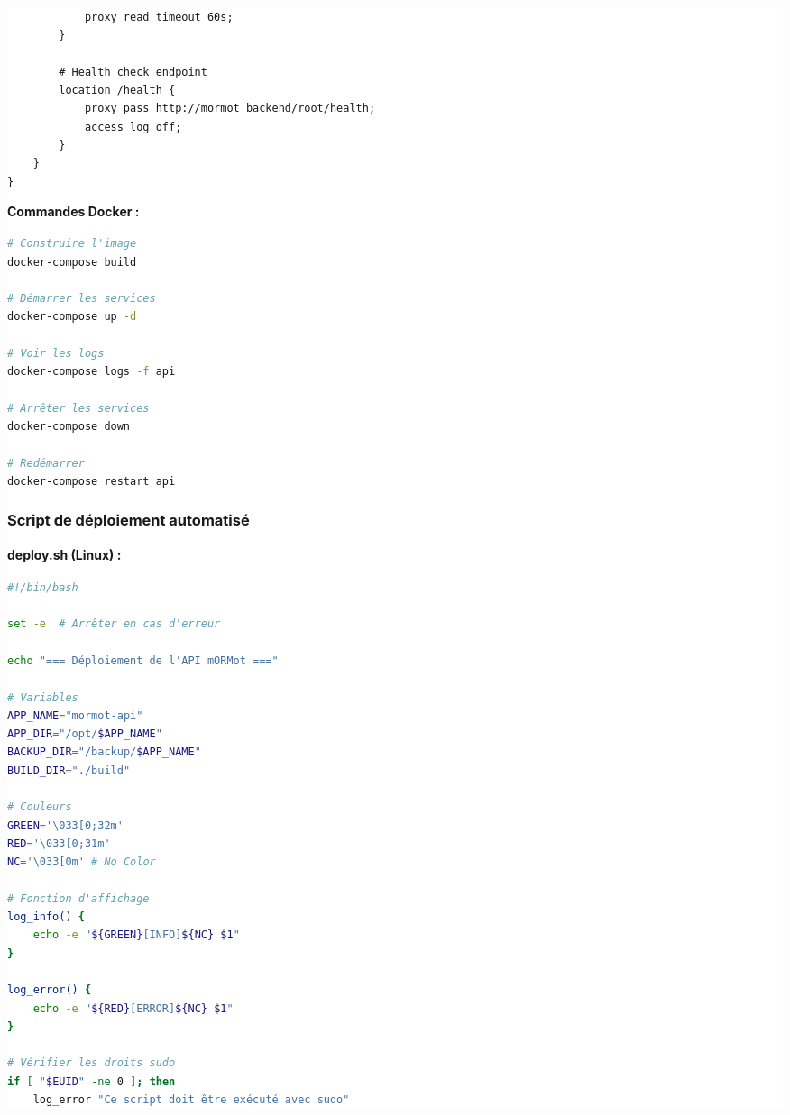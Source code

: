 ```nginx
            proxy_read_timeout 60s;
        }

        # Health check endpoint
        location /health {
            proxy_pass http://mormot_backend/root/health;
            access_log off;
        }
    }
}
```

**Commandes Docker :**

```bash
# Construire l'image
docker-compose build

# Démarrer les services
docker-compose up -d

# Voir les logs
docker-compose logs -f api

# Arrêter les services
docker-compose down

# Redémarrer
docker-compose restart api
```

### Script de déploiement automatisé

**deploy.sh (Linux) :**

```bash
#!/bin/bash

set -e  # Arrêter en cas d'erreur

echo "=== Déploiement de l'API mORMot ==="

# Variables
APP_NAME="mormot-api"
APP_DIR="/opt/$APP_NAME"
BACKUP_DIR="/backup/$APP_NAME"
BUILD_DIR="./build"

# Couleurs
GREEN='\033[0;32m'
RED='\033[0;31m'
NC='\033[0m' # No Color

# Fonction d'affichage
log_info() {
    echo -e "${GREEN}[INFO]${NC} $1"
}

log_error() {
    echo -e "${RED}[ERROR]${NC} $1"
}

# Vérifier les droits sudo
if [ "$EUID" -ne 0 ]; then
    log_error "Ce script doit être exécuté avec sudo"
```